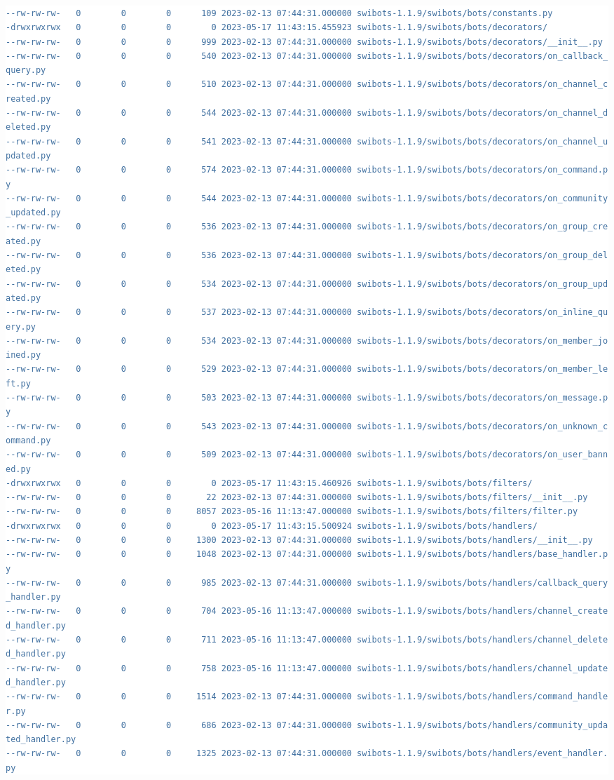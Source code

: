 ```diff
--rw-rw-rw-   0        0        0      109 2023-02-13 07:44:31.000000 swibots-1.1.9/swibots/bots/constants.py
-drwxrwxrwx   0        0        0        0 2023-05-17 11:43:15.455923 swibots-1.1.9/swibots/bots/decorators/
--rw-rw-rw-   0        0        0      999 2023-02-13 07:44:31.000000 swibots-1.1.9/swibots/bots/decorators/__init__.py
--rw-rw-rw-   0        0        0      540 2023-02-13 07:44:31.000000 swibots-1.1.9/swibots/bots/decorators/on_callback_query.py
--rw-rw-rw-   0        0        0      510 2023-02-13 07:44:31.000000 swibots-1.1.9/swibots/bots/decorators/on_channel_created.py
--rw-rw-rw-   0        0        0      544 2023-02-13 07:44:31.000000 swibots-1.1.9/swibots/bots/decorators/on_channel_deleted.py
--rw-rw-rw-   0        0        0      541 2023-02-13 07:44:31.000000 swibots-1.1.9/swibots/bots/decorators/on_channel_updated.py
--rw-rw-rw-   0        0        0      574 2023-02-13 07:44:31.000000 swibots-1.1.9/swibots/bots/decorators/on_command.py
--rw-rw-rw-   0        0        0      544 2023-02-13 07:44:31.000000 swibots-1.1.9/swibots/bots/decorators/on_community_updated.py
--rw-rw-rw-   0        0        0      536 2023-02-13 07:44:31.000000 swibots-1.1.9/swibots/bots/decorators/on_group_created.py
--rw-rw-rw-   0        0        0      536 2023-02-13 07:44:31.000000 swibots-1.1.9/swibots/bots/decorators/on_group_deleted.py
--rw-rw-rw-   0        0        0      534 2023-02-13 07:44:31.000000 swibots-1.1.9/swibots/bots/decorators/on_group_updated.py
--rw-rw-rw-   0        0        0      537 2023-02-13 07:44:31.000000 swibots-1.1.9/swibots/bots/decorators/on_inline_query.py
--rw-rw-rw-   0        0        0      534 2023-02-13 07:44:31.000000 swibots-1.1.9/swibots/bots/decorators/on_member_joined.py
--rw-rw-rw-   0        0        0      529 2023-02-13 07:44:31.000000 swibots-1.1.9/swibots/bots/decorators/on_member_left.py
--rw-rw-rw-   0        0        0      503 2023-02-13 07:44:31.000000 swibots-1.1.9/swibots/bots/decorators/on_message.py
--rw-rw-rw-   0        0        0      543 2023-02-13 07:44:31.000000 swibots-1.1.9/swibots/bots/decorators/on_unknown_command.py
--rw-rw-rw-   0        0        0      509 2023-02-13 07:44:31.000000 swibots-1.1.9/swibots/bots/decorators/on_user_banned.py
-drwxrwxrwx   0        0        0        0 2023-05-17 11:43:15.460926 swibots-1.1.9/swibots/bots/filters/
--rw-rw-rw-   0        0        0       22 2023-02-13 07:44:31.000000 swibots-1.1.9/swibots/bots/filters/__init__.py
--rw-rw-rw-   0        0        0     8057 2023-05-16 11:13:47.000000 swibots-1.1.9/swibots/bots/filters/filter.py
-drwxrwxrwx   0        0        0        0 2023-05-17 11:43:15.500924 swibots-1.1.9/swibots/bots/handlers/
--rw-rw-rw-   0        0        0     1300 2023-02-13 07:44:31.000000 swibots-1.1.9/swibots/bots/handlers/__init__.py
--rw-rw-rw-   0        0        0     1048 2023-02-13 07:44:31.000000 swibots-1.1.9/swibots/bots/handlers/base_handler.py
--rw-rw-rw-   0        0        0      985 2023-02-13 07:44:31.000000 swibots-1.1.9/swibots/bots/handlers/callback_query_handler.py
--rw-rw-rw-   0        0        0      704 2023-05-16 11:13:47.000000 swibots-1.1.9/swibots/bots/handlers/channel_created_handler.py
--rw-rw-rw-   0        0        0      711 2023-05-16 11:13:47.000000 swibots-1.1.9/swibots/bots/handlers/channel_deleted_handler.py
--rw-rw-rw-   0        0        0      758 2023-05-16 11:13:47.000000 swibots-1.1.9/swibots/bots/handlers/channel_updated_handler.py
--rw-rw-rw-   0        0        0     1514 2023-02-13 07:44:31.000000 swibots-1.1.9/swibots/bots/handlers/command_handler.py
--rw-rw-rw-   0        0        0      686 2023-02-13 07:44:31.000000 swibots-1.1.9/swibots/bots/handlers/community_updated_handler.py
--rw-rw-rw-   0        0        0     1325 2023-02-13 07:44:31.000000 swibots-1.1.9/swibots/bots/handlers/event_handler.py
```
